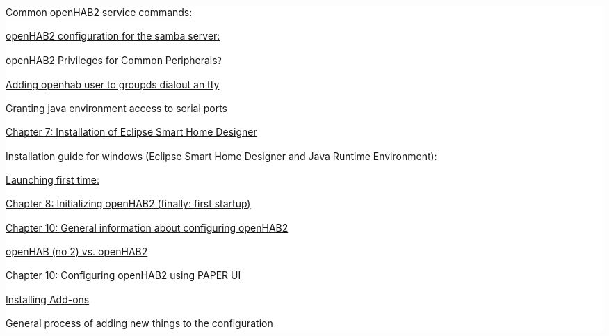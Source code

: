 [<span lang="EN-GB">Common openHAB2 service commands:</span> <span style="color: windowtext; display: none; text-decoration: none;"></span> <span style="color: windowtext; display: none; text-decoration: none;">40</span>](#_Toc485150921)

[<span lang="EN-GB">openHAB2 configuration for the samba server:</span> <span style="color: windowtext; display: none; text-decoration: none;"></span> <span style="color: windowtext; display: none; text-decoration: none;">40</span>](#_Toc485150922)

[<span lang="EN-GB">openHAB2 Privileges for Common Peripherals</span><span lang="ZH-CN" style='font-family: "Times New Roman","serif";'>?</span><span style="color: windowtext; display: none; text-decoration: none;">...</span> <span style="color: windowtext; display: none; text-decoration: none;">41</span>](#_Toc485150923)

[<span lang="EN-GB">Adding openhab user to groupds dialout an tty</span><span style="color: windowtext; display: none; text-decoration: none;">.</span> <span style="color: windowtext; display: none; text-decoration: none;">41</span>](#_Toc485150924)

[<span lang="EN-GB">Granting java environment access to serial ports</span><span style="color: windowtext; display: none; text-decoration: none;">.</span> <span style="color: windowtext; display: none; text-decoration: none;">41</span>](#_Toc485150925)

[<span lang="EN-GB">Chapter 7: Installation of Eclipse Smart Home Designer</span><span style="color: windowtext; display: none; text-decoration: none;">.</span> <span style="color: windowtext; display: none; text-decoration: none;">42</span>](#_Toc485150926)

[<span lang="EN-GB">Installation guide for windows (Eclipse Smart Home Designer and Java Runtime Environment):</span> <span style="color: windowtext; display: none; text-decoration: none;"></span> <span style="color: windowtext; display: none; text-decoration: none;">42</span>](#_Toc485150927)

[<span lang="EN-GB">Launching first time:</span> <span style="color: windowtext; display: none; text-decoration: none;"></span> <span style="color: windowtext; display: none; text-decoration: none;">44</span>](#_Toc485150928)

[<span lang="EN-GB">Chapter 8: Initializing openHAB2 (finally: first startup)</span><span style="color: windowtext; display: none; text-decoration: none;">.</span> <span style="color: windowtext; display: none; text-decoration: none;">45</span>](#_Toc485150929)

[<span lang="EN-GB">Chapter 10: General information about configuring openHAB2</span><span style="color: windowtext; display: none; text-decoration: none;">.</span> <span style="color: windowtext; display: none; text-decoration: none;">46</span>](#_Toc485150930)

[<span lang="EN-GB">openHAB (no 2) vs. openHAB2</span><span style="color: windowtext; display: none; text-decoration: none;">.</span> <span style="color: windowtext; display: none; text-decoration: none;">46</span>](#_Toc485150931)

[<span lang="EN-GB">Chapter 10: Configuring openHAB2 using PAPER UI</span> <span style="color: windowtext; display: none; text-decoration: none;"></span> <span style="color: windowtext; display: none; text-decoration: none;">47</span>](#_Toc485150932)

[<span lang="EN-GB">Installing Add-ons</span><span style="color: windowtext; display: none; text-decoration: none;">.</span> <span style="color: windowtext; display: none; text-decoration: none;">47</span>](#_Toc485150933)

[<span lang="EN-GB">General process of adding new things to the configuration</span><span style="color: windowtext; display: none; text-decoration: none;">.</span> <span style="color: windowtext; display: none; text-decoration: none;">49</span>](#_Toc485150934)

